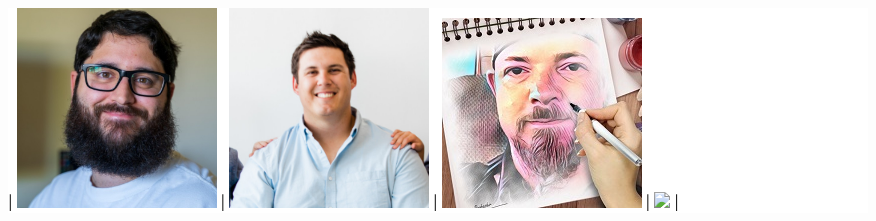 |                     [<img src="src/assets/img/contributors/dale.jpg" width = "200" />](https://github.com/dpancho)                     |               [<img src="src/assets/img/contributors/jacobC.jpg" width = "200" />](https://github.com/jlconnerly)               |                 [<img src="src/assets/img/contributors/sharp.jpg" width="200">](https://github.com/jds655)                  |    [<img src="https://avatars0.githubusercontent.com/u/28116510?s=400&v=4" width = "200" />](https://github.com/)     |